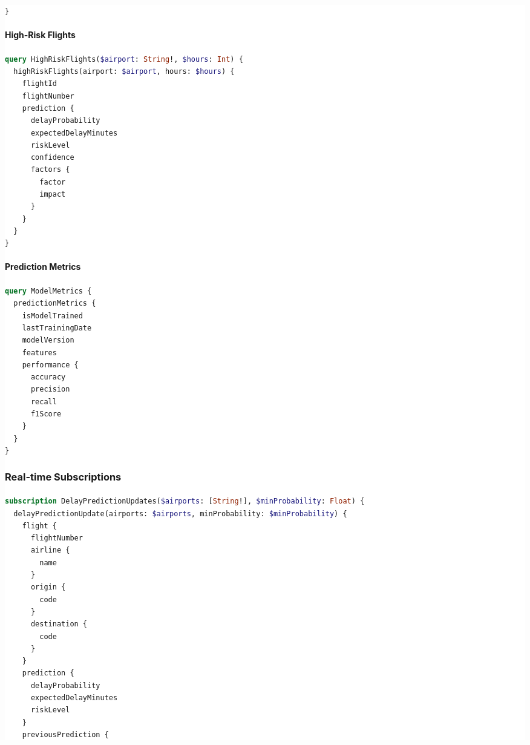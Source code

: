 ```graphql
}
```

#### High-Risk Flights
```graphql
query HighRiskFlights($airport: String!, $hours: Int) {
  highRiskFlights(airport: $airport, hours: $hours) {
    flightId
    flightNumber
    prediction {
      delayProbability
      expectedDelayMinutes
      riskLevel
      confidence
      factors {
        factor
        impact
      }
    }
  }
}
```

#### Prediction Metrics
```graphql
query ModelMetrics {
  predictionMetrics {
    isModelTrained
    lastTrainingDate
    modelVersion
    features
    performance {
      accuracy
      precision
      recall
      f1Score
    }
  }
}
```

### Real-time Subscriptions

```graphql
subscription DelayPredictionUpdates($airports: [String!], $minProbability: Float) {
  delayPredictionUpdate(airports: $airports, minProbability: $minProbability) {
    flight {
      flightNumber
      airline {
        name
      }
      origin {
        code
      }
      destination {
        code
      }
    }
    prediction {
      delayProbability
      expectedDelayMinutes
      riskLevel
    }
    previousPrediction {
```